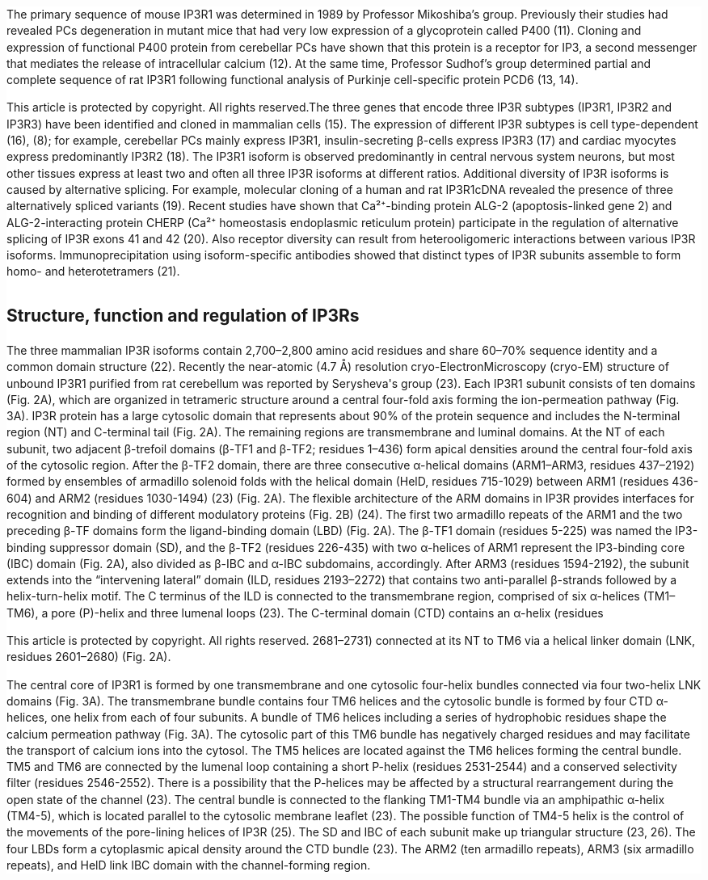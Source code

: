 The primary sequence of mouse IP3R1 was determined in 1989 by Professor Mikoshiba’s group. Previously their studies had revealed PCs degeneration in mutant mice that had very low expression of a glycoprotein called P400 (11). Cloning and expression of functional P400 protein from cerebellar PCs have shown that this protein is a receptor for IP3, a second messenger that mediates the release of intracellular calcium (12). At the same time, Professor Sudhof’s group determined partial and complete sequence of rat IP3R1 following functional analysis of Purkinje cell-specific protein PCD6 (13, 14).

This article is protected by copyright. All rights reserved.The three genes that encode three IP3R subtypes (IP3R1, IP3R2 and IP3R3) have been identified and cloned in mammalian cells (15). The expression of different IP3R subtypes is cell type-dependent (16), (8); for example, cerebellar PCs mainly express IP3R1, insulin-secreting β-cells express IP3R3 (17) and cardiac myocytes express predominantly IP3R2 (18). The IP3R1 isoform is observed predominantly in central nervous system neurons, but most other tissues express at least two and often all three IP3R isoforms at different ratios. Additional diversity of IP3R isoforms is caused by alternative splicing. For example, molecular cloning of a human and rat IP3R1cDNA revealed the presence of three alternatively spliced variants (19). Recent studies have shown that Ca²⁺-binding protein ALG-2 (apoptosis-linked gene 2) and ALG-2-interacting protein CHERP (Ca²⁺ homeostasis endoplasmic reticulum protein) participate in the regulation of alternative splicing of IP3R exons 41 and 42 (20). Also receptor diversity can result from heterooligomeric interactions between various IP3R isoforms. Immunoprecipitation using isoform-specific antibodies showed that distinct types of IP3R subunits assemble to form homo- and heterotetramers (21).

## Structure, function and regulation of IP3Rs

The three mammalian IP3R isoforms contain 2,700–2,800 amino acid residues and share 60–70% sequence identity and a common domain structure (22). Recently the near-atomic (4.7 Å) resolution cryo-ElectronMicroscopy (cryo-EM) structure of unbound IP3R1 purified from rat cerebellum was reported by Serysheva's group (23). Each IP3R1 subunit consists of ten domains (Fig. 2A), which are organized in tetrameric structure around a central four-fold axis forming the ion-permeation pathway (Fig. 3A). IP3R protein has a large cytosolic domain that represents about 90% of the protein sequence and includes the N-terminal region (NT) and C-terminal tail (Fig. 2A). The remaining regions are transmembrane and luminal domains. At the NT of each subunit, two adjacent β-trefoil domains (β-TF1 and β-TF2; residues 1–436) form apical densities around the central four-fold axis of the cytosolic region. After the β-TF2 domain, there are three consecutive α-helical domains (ARM1–ARM3, residues 437–2192) formed by ensembles of armadillo solenoid folds with the helical domain (HelD, residues 715-1029) between ARM1 (residues 436-604) and ARM2 (residues 1030-1494) (23) (Fig. 2A). The flexible architecture of the ARM domains in IP3R provides interfaces for recognition and binding of different modulatory proteins (Fig. 2B) (24). The first two armadillo repeats of the ARM1 and the two preceding β-TF domains form the ligand-binding domain (LBD) (Fig. 2A). The β-TF1 domain (residues 5-225) was named the IP3-binding suppressor domain (SD), and the β-TF2 (residues 226-435) with two α-helices of ARM1 represent the IP3-binding core (IBC) domain (Fig. 2A), also divided as β-IBC and α-IBC subdomains, accordingly. After ARM3 (residues 1594-2192), the subunit extends into the “intervening lateral” domain (ILD, residues 2193–2272) that contains two anti-parallel β-strands followed by a helix-turn-helix motif. The C terminus of the ILD is connected to the transmembrane region, comprised of six α-helices (TM1–TM6), a pore (P)-helix and three lumenal loops (23). The C-terminal domain (CTD) contains an α-helix (residues

This article is protected by copyright. All rights reserved.
2681–2731) connected at its NT to TM6 via a helical linker domain (LNK, residues 2601–2680) (Fig. 2A).

The central core of IP3R1 is formed by one transmembrane and one cytosolic four-helix bundles connected via four two-helix LNK domains (Fig. 3A). The transmembrane bundle contains four TM6 helices and the cytosolic bundle is formed by four CTD α-helices, one helix from each of four subunits. A bundle of TM6 helices including a series of hydrophobic residues shape the calcium permeation pathway (Fig. 3A). The cytosolic part of this TM6 bundle has negatively charged residues and may facilitate the transport of calcium ions into the cytosol. The TM5 helices are located against the TM6 helices forming the central bundle. TM5 and TM6 are connected by the lumenal loop containing a short P-helix (residues 2531-2544) and a conserved selectivity filter (residues 2546-2552). There is a possibility that the P-helices may be affected by a structural rearrangement during the open state of the channel (23). The central bundle is connected to the flanking TM1-TM4 bundle via an amphipathic α-helix (TM4-5), which is located parallel to the cytosolic membrane leaflet (23). The possible function of TM4-5 helix is the control of the movements of the pore-lining helices of IP3R (25). The SD and IBC of each subunit make up triangular structure (23, 26). The four LBDs form a cytoplasmic apical density around the CTD bundle (23). The ARM2 (ten armadillo repeats), ARM3 (six armadillo repeats), and HelD link IBC domain with the channel-forming region.